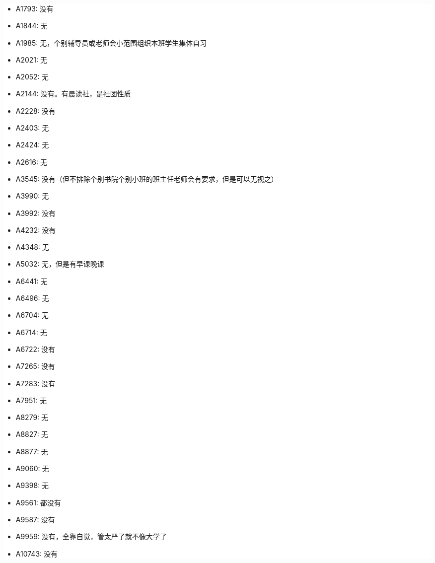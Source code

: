 - A1793: 没有

- A1844: 无

- A1985: 无，个别辅导员或老师会小范围组织本班学生集体自习

- A2021: 无

- A2052: 无

- A2144: 没有。有晨读社，是社团性质

- A2228: 没有

- A2403: 无

- A2424: 无

- A2616: 无

- A3545: 没有（但不排除个别书院个别小班的班主任老师会有要求，但是可以无视之）

- A3990: 无

- A3992: 没有

- A4232: 没有

- A4348: 无

- A5032: 无，但是有早课晚课

- A6441: 无

- A6496: 无

- A6704: 无

- A6714: 无

- A6722: 没有

- A7265: 没有

- A7283: 没有

- A7951: 无

- A8279: 无

- A8827: 无

- A8877: 无

- A9060: 无

- A9398: 无

- A9561: 都没有

- A9587: 没有

- A9959: 没有，全靠自觉，管太严了就不像大学了

- A10743: 没有
